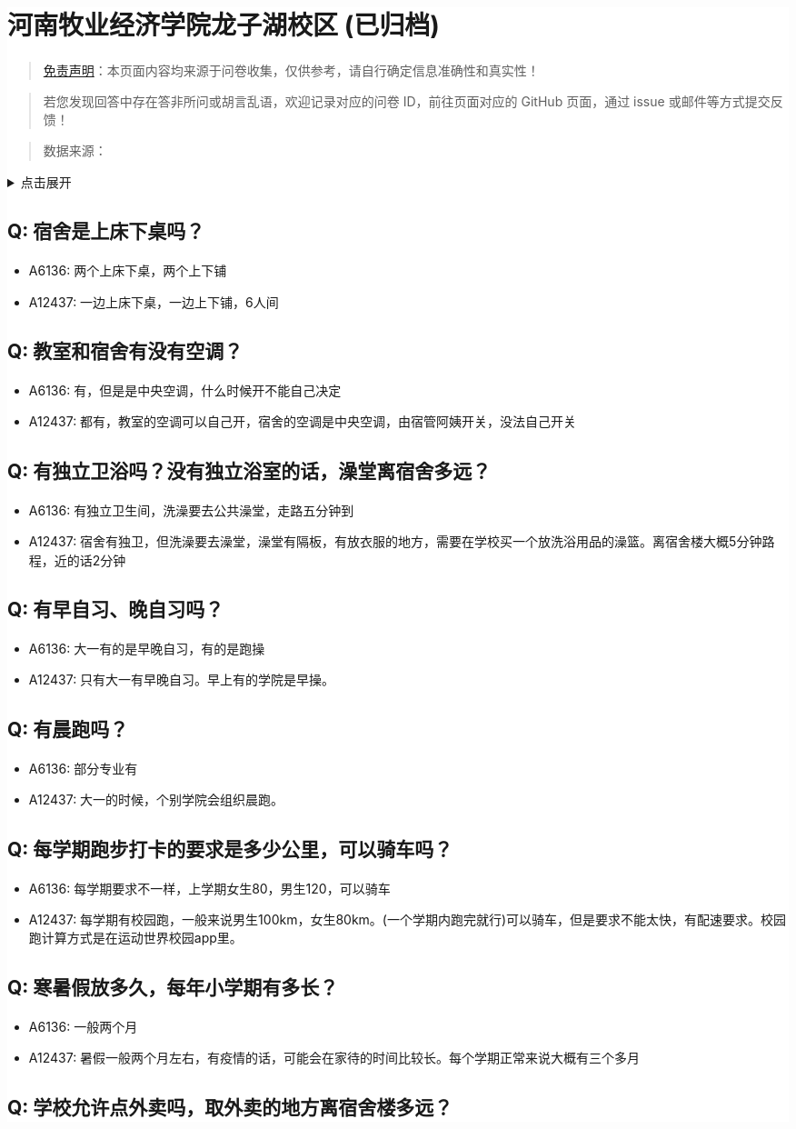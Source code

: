 # 河南牧业经济学院龙子湖校区 (已归档)

> [免责声明](https://colleges.chat/#_3)：本页面内容均来源于问卷收集，仅供参考，请自行确定信息准确性和真实性！

> 若您发现回答中存在答非所问或胡言乱语，欢迎记录对应的问卷 ID，前往页面对应的 GitHub 页面，通过 issue 或邮件等方式提交反馈！

> 数据来源：

<details><summary>点击展开</summary></details>

## Q: 宿舍是上床下桌吗？

- A6136: 两个上床下桌，两个上下铺

- A12437: 一边上床下桌，一边上下铺，6人间

## Q: 教室和宿舍有没有空调？

- A6136: 有，但是是中央空调，什么时候开不能自己决定

- A12437: 都有，教室的空调可以自己开，宿舍的空调是中央空调，由宿管阿姨开关，没法自己开关

## Q: 有独立卫浴吗？没有独立浴室的话，澡堂离宿舍多远？

- A6136: 有独立卫生间，洗澡要去公共澡堂，走路五分钟到

- A12437: 宿舍有独卫，但洗澡要去澡堂，澡堂有隔板，有放衣服的地方，需要在学校买一个放洗浴用品的澡篮。离宿舍楼大概5分钟路程，近的话2分钟

## Q: 有早自习、晚自习吗？

- A6136: 大一有的是早晚自习，有的是跑操

- A12437: 只有大一有早晚自习。早上有的学院是早操。

## Q: 有晨跑吗？

- A6136: 部分专业有

- A12437: 大一的时候，个别学院会组织晨跑。

## Q: 每学期跑步打卡的要求是多少公里，可以骑车吗？

- A6136: 每学期要求不一样，上学期女生80，男生120，可以骑车

- A12437: 每学期有校园跑，一般来说男生100km，女生80km。(一个学期内跑完就行)可以骑车，但是要求不能太快，有配速要求。校园跑计算方式是在运动世界校园app里。

## Q: 寒暑假放多久，每年小学期有多长？

- A6136: 一般两个月

- A12437: 暑假一般两个月左右，有疫情的话，可能会在家待的时间比较长。每个学期正常来说大概有三个多月

## Q: 学校允许点外卖吗，取外卖的地方离宿舍楼多远？
